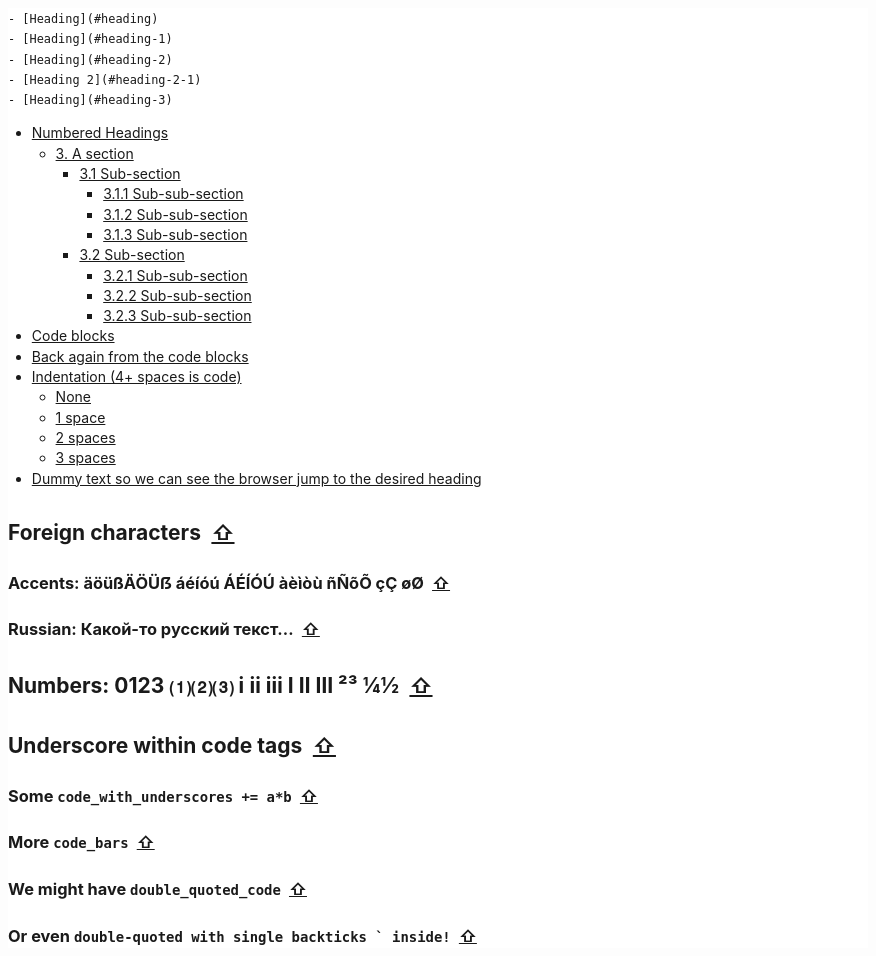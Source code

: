     - [Heading](#heading)
    - [Heading](#heading-1)
    - [Heading](#heading-2)
    - [Heading 2](#heading-2-1)
    - [Heading](#heading-3)
  - [Numbered Headings](#numbered-headings)
    - [3. A section](#3-a-section)
      - [3.1 Sub-section](#31-sub-section)
        - [3.1.1 Sub-sub-section](#311-sub-sub-section)
        - [3.1.2 Sub-sub-section](#312-sub-sub-section)
        - [3.1.3 Sub-sub-section](#313-sub-sub-section)
      - [3.2 Sub-section](#32-sub-section)
        - [3.2.1 Sub-sub-section](#321-sub-sub-section)
        - [3.2.2 Sub-sub-section](#322-sub-sub-section)
        - [3.2.3 Sub-sub-section](#323-sub-sub-section)
  - [Code blocks](#code-blocks)
  - [Back again from the code blocks](#back-again-from-the-code-blocks)
  - [Indentation (4+ spaces is code)](#indentation-4-spaces-is-code)
    - [None](#none)
    - [1 space](#1-space)
    - [2 spaces](#2-spaces)
    - [3 spaces](#3-spaces)
  - [Dummy text so we can see the browser jump to the desired heading](#dummy-text-so-we-can-see-the-browser-jump-to-the-desired-heading)



## <a name="foreign-characters"></a>Foreign characters <a href="#toc" class="goToc">⇧</a>
### <a name="accents-äöüßäöüß-áéíóú-áéíóú-àèìòù-ññõõ-çç-øø"></a>Accents: äöüßÄÖÜẞ áéíóú ÁÉÍÓÚ àèìòù ñÑõÕ çÇ øØ <a href="#toc" class="goToc">⇧</a>
### <a name="russian-какой-то-русский-текст"></a>Russian: Какой-то русский текст… <a href="#toc" class="goToc">⇧</a>

## <a name="numbers-0123--ⅰ-ⅱ-ⅲ-ⅰ-ⅱ-ⅲ--"></a>Numbers: 0123 ⑴⑵⑶ ⅰ ⅱ ⅲ Ⅰ Ⅱ Ⅲ ²³ ¼½ <a href="#toc" class="goToc">⇧</a>

## <a name="underscore-within-code-tags"></a>Underscore within code tags <a href="#toc" class="goToc">⇧</a>
### <a name="some-code_with_underscores--ab"></a>Some `code_with_underscores += a*b` <a href="#toc" class="goToc">⇧</a>
### <a name="more-code_bars"></a>More `code_bars` <a href="#toc" class="goToc">⇧</a>
### <a name="we-might-have-double_quoted_code"></a>We might have ``double_quoted_code`` <a href="#toc" class="goToc">⇧</a>
### <a name="or-even-double-quoted-with-single-backticks--inside"></a>Or even ``double-quoted with single backticks ` inside!`` <a href="#toc" class="goToc">⇧</a>
